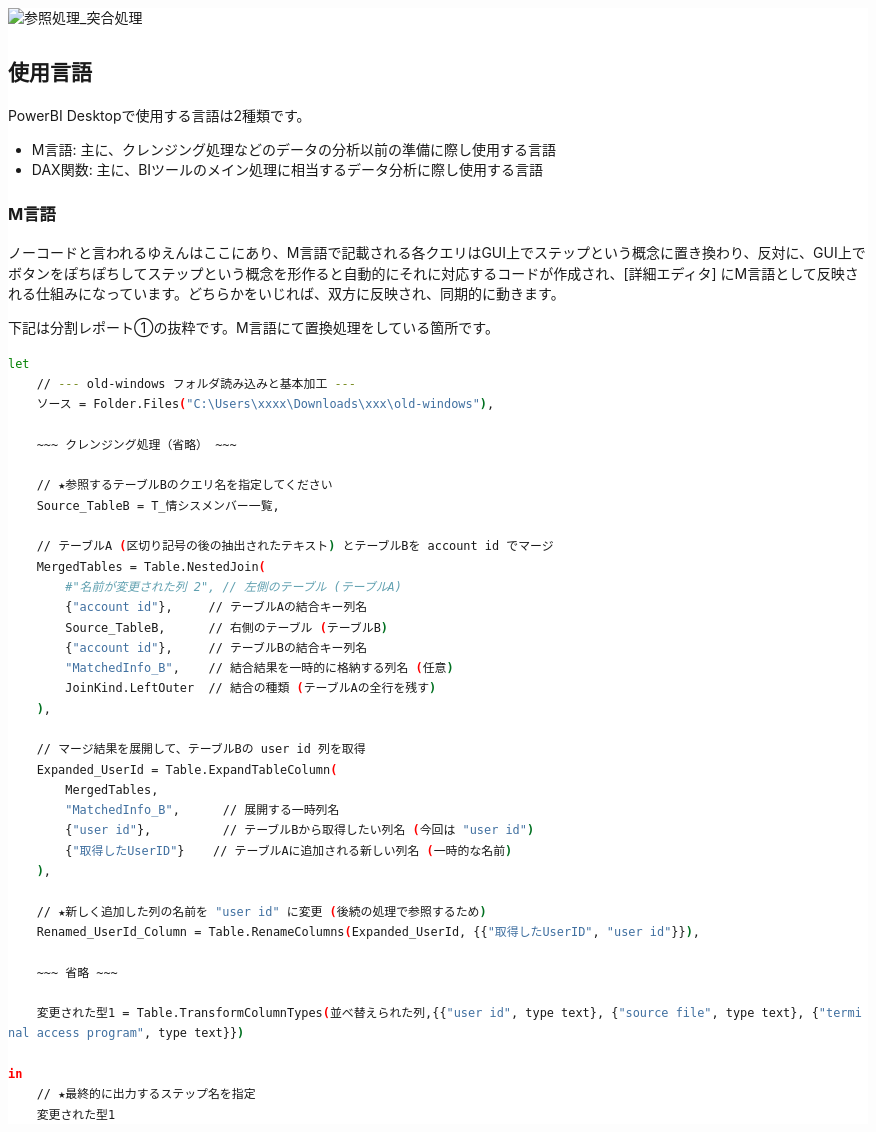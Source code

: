 <img src="/images/20250519b/参照処理_突合処理.png" alt="参照処理_突合処理" width="1200" height="531" loading="lazy">

## 使用言語

PowerBI Desktopで使用する言語は2種類です。

- M言語: 主に、クレンジング処理などのデータの分析以前の準備に際し使用する言語
- DAX関数: 主に、BIツールのメイン処理に相当するデータ分析に際し使用する言語

### M言語

ノーコードと言われるゆえんはここにあり、M言語で記載される各クエリはGUI上でステップという概念に置き換わり、反対に、GUI上でボタンをぽちぽちしてステップという概念を形作ると自動的にそれに対応するコードが作成され、[詳細エディタ] にM言語として反映される仕組みになっています。どちらかをいじれば、双方に反映され、同期的に動きます。

下記は分割レポート➀の抜粋です。M言語にて置換処理をしている箇所です。

```sh
let
    // --- old-windows フォルダ読み込みと基本加工 ---
    ソース = Folder.Files("C:\Users\xxxx\Downloads\xxx\old-windows"),

    ~~~ クレンジング処理（省略） ~~~

    // ★参照するテーブルBのクエリ名を指定してください
    Source_TableB = T_情シスメンバー一覧,

    // テーブルA (区切り記号の後の抽出されたテキスト) とテーブルBを account id でマージ
    MergedTables = Table.NestedJoin(
        #"名前が変更された列 2", // 左側のテーブル (テーブルA)
        {"account id"},     // テーブルAの結合キー列名
        Source_TableB,      // 右側のテーブル (テーブルB)
        {"account id"},     // テーブルBの結合キー列名
        "MatchedInfo_B",    // 結合結果を一時的に格納する列名 (任意)
        JoinKind.LeftOuter  // 結合の種類 (テーブルAの全行を残す)
    ),

    // マージ結果を展開して、テーブルBの user id 列を取得
    Expanded_UserId = Table.ExpandTableColumn(
        MergedTables,
        "MatchedInfo_B",      // 展開する一時列名
        {"user id"},          // テーブルBから取得したい列名 (今回は "user id")
        {"取得したUserID"}    // テーブルAに追加される新しい列名 (一時的な名前)
    ),

    // ★新しく追加した列の名前を "user id" に変更 (後続の処理で参照するため)
    Renamed_UserId_Column = Table.RenameColumns(Expanded_UserId, {{"取得したUserID", "user id"}}),

    ~~~ 省略 ~~~

    変更された型1 = Table.TransformColumnTypes(並べ替えられた列,{{"user id", type text}, {"source file", type text}, {"terminal access program", type text}})

in
    // ★最終的に出力するステップ名を指定
    変更された型1
```
